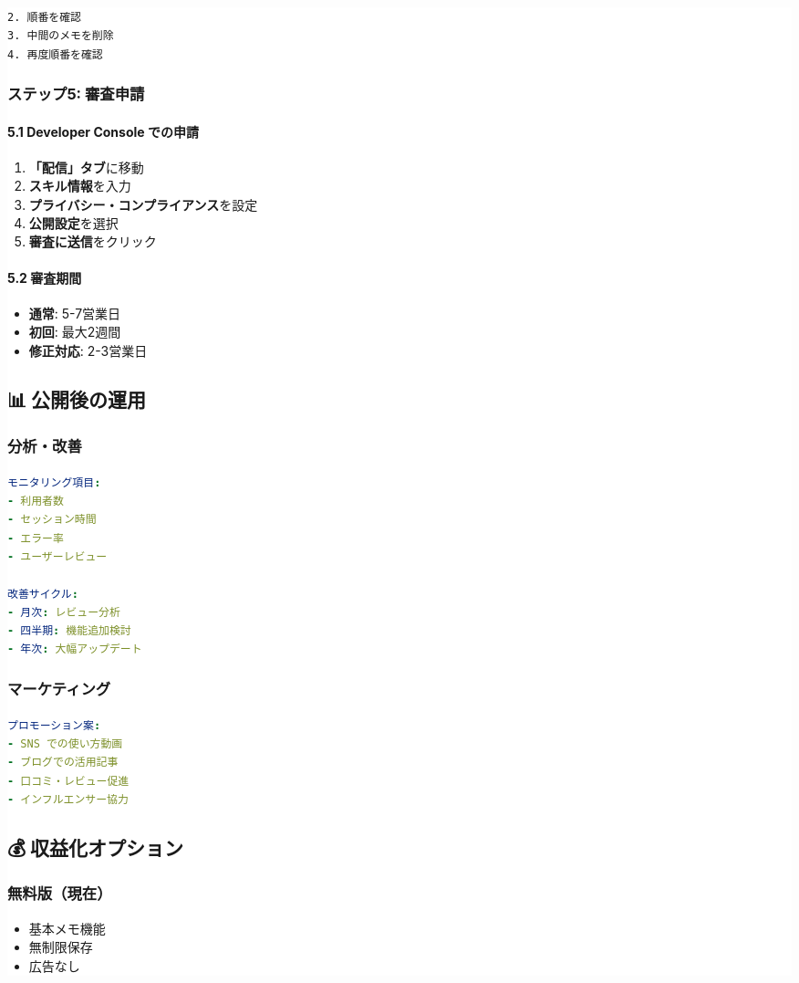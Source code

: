 ```bash
2. 順番を確認
3. 中間のメモを削除
4. 再度順番を確認
```

### ステップ5: 審査申請

#### 5.1 Developer Console での申請
1. **「配信」タブ**に移動
2. **スキル情報**を入力
3. **プライバシー・コンプライアンス**を設定
4. **公開設定**を選択
5. **審査に送信**をクリック

#### 5.2 審査期間
- **通常**: 5-7営業日
- **初回**: 最大2週間
- **修正対応**: 2-3営業日

## 📊 公開後の運用

### 分析・改善
```yaml
モニタリング項目:
- 利用者数
- セッション時間
- エラー率
- ユーザーレビュー

改善サイクル:
- 月次: レビュー分析
- 四半期: 機能追加検討
- 年次: 大幅アップデート
```

### マーケティング
```yaml
プロモーション案:
- SNS での使い方動画
- ブログでの活用記事
- 口コミ・レビュー促進
- インフルエンサー協力
```

## 💰 収益化オプション

### 無料版（現在）
- 基本メモ機能
- 無制限保存
- 広告なし
